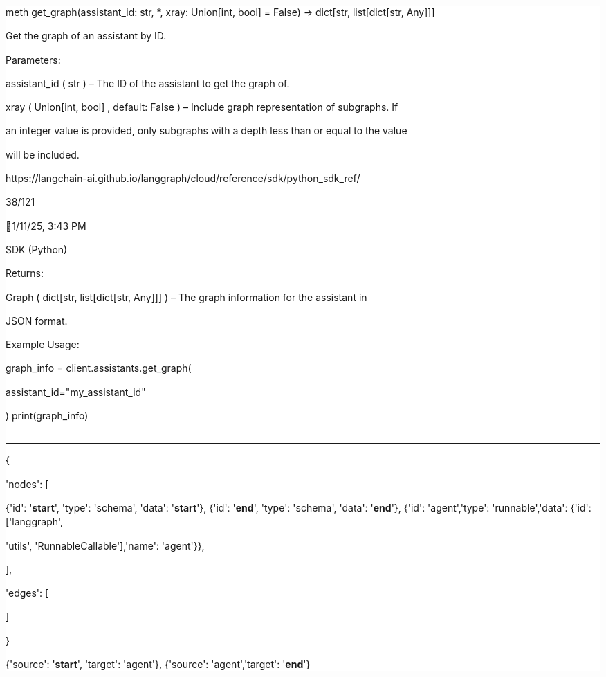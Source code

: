 meth   get_graph(assistant_id: str, *, xray: Union[int, bool] = False)
-> dict[str, list[dict[str, Any]]]

Get the graph of an assistant by ID.

Parameters:

assistant_id  ( str ) – The ID of the assistant to get the graph of.

xray  ( Union[int, bool] , default:  False  ) – Include graph representation of subgraphs. If

an integer value is provided, only subgraphs with a depth less than or equal to the value

will be included.

https://langchain-ai.github.io/langgraph/cloud/reference/sdk/python_sdk_ref/

38/121

1/11/25, 3:43 PM

SDK (Python)

Returns:

Graph  (  dict[str, list[dict[str, Any]]]  ) – The graph information for the assistant in

JSON format.

Example Usage:

graph_info = client.assistants.get_graph(

assistant_id="my_assistant_id"

)
print(graph_info)

---------------------------------------------------------------------------------
-----------------------------------------

{

'nodes':
[

{'id': '__start__', 'type': 'schema', 'data': '__start__'},
{'id': '__end__', 'type': 'schema', 'data': '__end__'},
{'id': 'agent','type': 'runnable','data': {'id': ['langgraph',

'utils', 'RunnableCallable'],'name': 'agent'}},

],

'edges':
[

]

}

{'source': '__start__', 'target': 'agent'},
{'source': 'agent','target': '__end__'}
